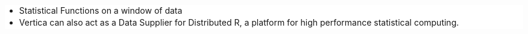   - Statistical Functions on a window of data
  - Vertica can also act as a Data Supplier for Distributed R, a platform for high performance statistical computing.

  



















